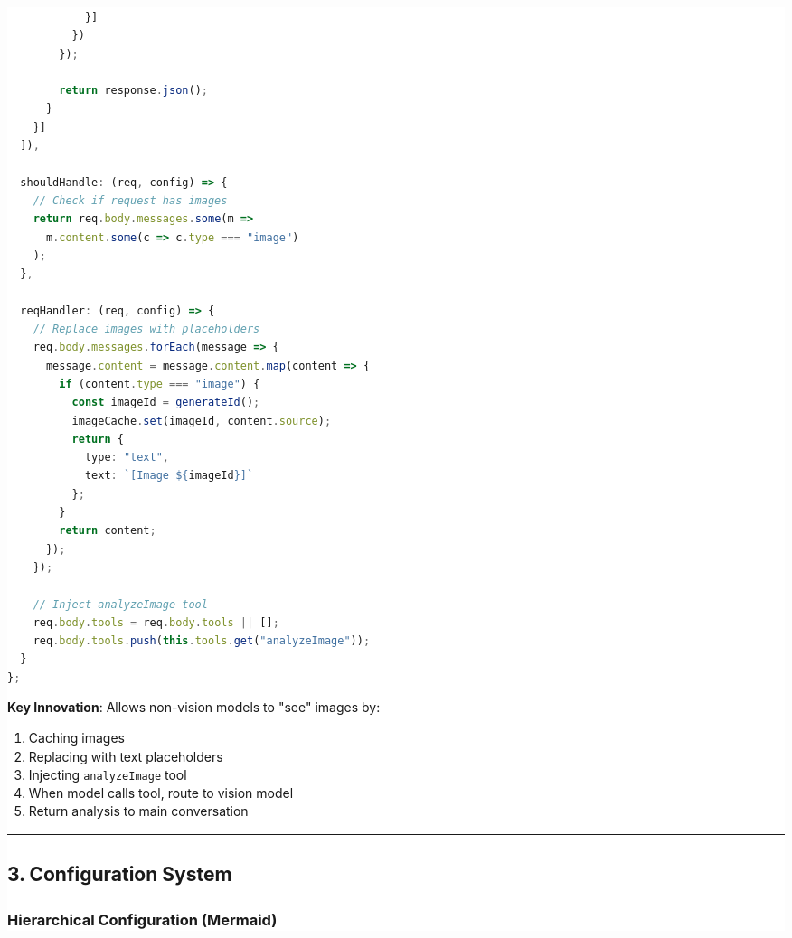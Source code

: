 ```typescript
            }]
          })
        });

        return response.json();
      }
    }]
  ]),

  shouldHandle: (req, config) => {
    // Check if request has images
    return req.body.messages.some(m =>
      m.content.some(c => c.type === "image")
    );
  },

  reqHandler: (req, config) => {
    // Replace images with placeholders
    req.body.messages.forEach(message => {
      message.content = message.content.map(content => {
        if (content.type === "image") {
          const imageId = generateId();
          imageCache.set(imageId, content.source);
          return {
            type: "text",
            text: `[Image ${imageId}]`
          };
        }
        return content;
      });
    });

    // Inject analyzeImage tool
    req.body.tools = req.body.tools || [];
    req.body.tools.push(this.tools.get("analyzeImage"));
  }
};
```

**Key Innovation**: Allows non-vision models to "see" images by:
1. Caching images
2. Replacing with text placeholders
3. Injecting `analyzeImage` tool
4. When model calls tool, route to vision model
5. Return analysis to main conversation

---

## 3. Configuration System

### Hierarchical Configuration (Mermaid)
